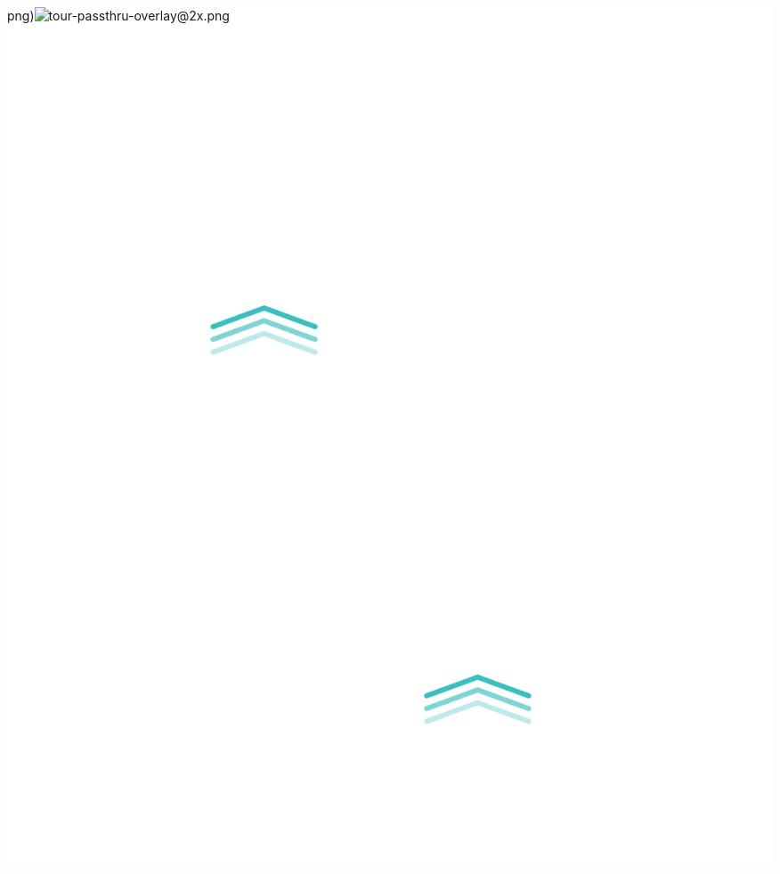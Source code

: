 png)![tour-passthru-overlay@2x.png](:/3a71a43fae9c3600e7f2d0a1b4ffc205)![tour-sources-arrow@2x.png](../_resources/8154a6eaaeb5ec473e3272e8c169f17b.png)![tour-routing-arrow@2x.png](../_resources/7dd394f285916a90e900f9ec2c22308a.png)